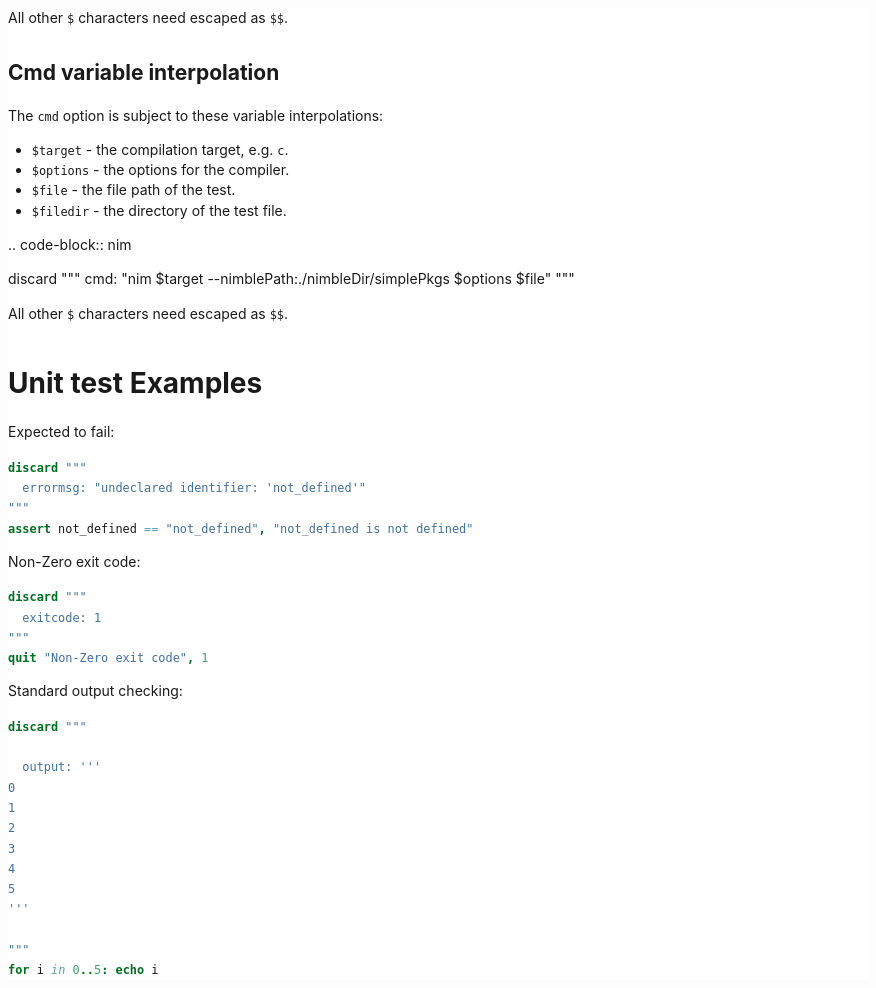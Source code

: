 All other `$` characters need escaped as `$$`.

Cmd variable interpolation
--------------------------

The `cmd` option is subject to these variable interpolations:

* `$target` - the compilation target, e.g. `c`.
* `$options` - the options for the compiler.
* `$file` - the file path of the test.
* `$filedir` - the directory of the test file.

.. code-block:: nim

  discard """
    cmd: "nim $target --nimblePath:./nimbleDir/simplePkgs $options $file"
  """

All other `$` characters need escaped as `$$`.


Unit test Examples
==================

Expected to fail:

  ```nim
  discard """
    errormsg: "undeclared identifier: 'not_defined'"
  """
  assert not_defined == "not_defined", "not_defined is not defined"
  ```

Non-Zero exit code:

  ```nim
  discard """
    exitcode: 1
  """
  quit "Non-Zero exit code", 1
  ```

Standard output checking:

  ```nim
  discard """

    output: '''
  0
  1
  2
  3
  4
  5
  '''

  """
  for i in 0..5: echo i
  ```

